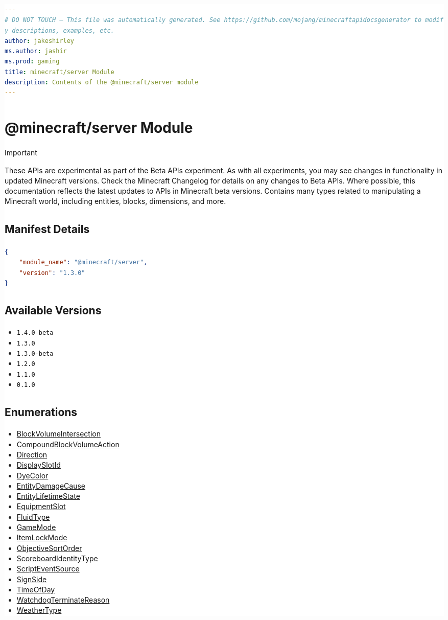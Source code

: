 ```yaml
---
# DO NOT TOUCH — This file was automatically generated. See https://github.com/mojang/minecraftapidocsgenerator to modify descriptions, examples, etc.
author: jakeshirley
ms.author: jashir
ms.prod: gaming
title: minecraft/server Module
description: Contents of the @minecraft/server module
---
```

# @minecraft/server Module
>[!IMPORTANT]
>These APIs are experimental as part of the Beta APIs experiment. As with all experiments, you may see changes in functionality in updated Minecraft versions. Check the Minecraft Changelog for details on any changes to Beta APIs. Where possible, this documentation reflects the latest updates to APIs in Minecraft beta versions.
Contains many types related to manipulating a Minecraft world, including entities, blocks, dimensions, and more.

## Manifest Details
```json
{
    "module_name": "@minecraft/server",
    "version": "1.3.0"
}
```

## Available Versions
- `1.4.0-beta`
- `1.3.0`
- `1.3.0-beta`
- `1.2.0`
- `1.1.0`
- `0.1.0`

## Enumerations
- [BlockVolumeIntersection](BlockVolumeIntersection.md)
- [CompoundBlockVolumeAction](CompoundBlockVolumeAction.md)
- [Direction](Direction.md)
- [DisplaySlotId](DisplaySlotId.md)
- [DyeColor](DyeColor.md)
- [EntityDamageCause](EntityDamageCause.md)
- [EntityLifetimeState](EntityLifetimeState.md)
- [EquipmentSlot](EquipmentSlot.md)
- [FluidType](FluidType.md)
- [GameMode](GameMode.md)
- [ItemLockMode](ItemLockMode.md)
- [ObjectiveSortOrder](ObjectiveSortOrder.md)
- [ScoreboardIdentityType](ScoreboardIdentityType.md)
- [ScriptEventSource](ScriptEventSource.md)
- [SignSide](SignSide.md)
- [TimeOfDay](TimeOfDay.md)
- [WatchdogTerminateReason](WatchdogTerminateReason.md)
- [WeatherType](WeatherType.md)
